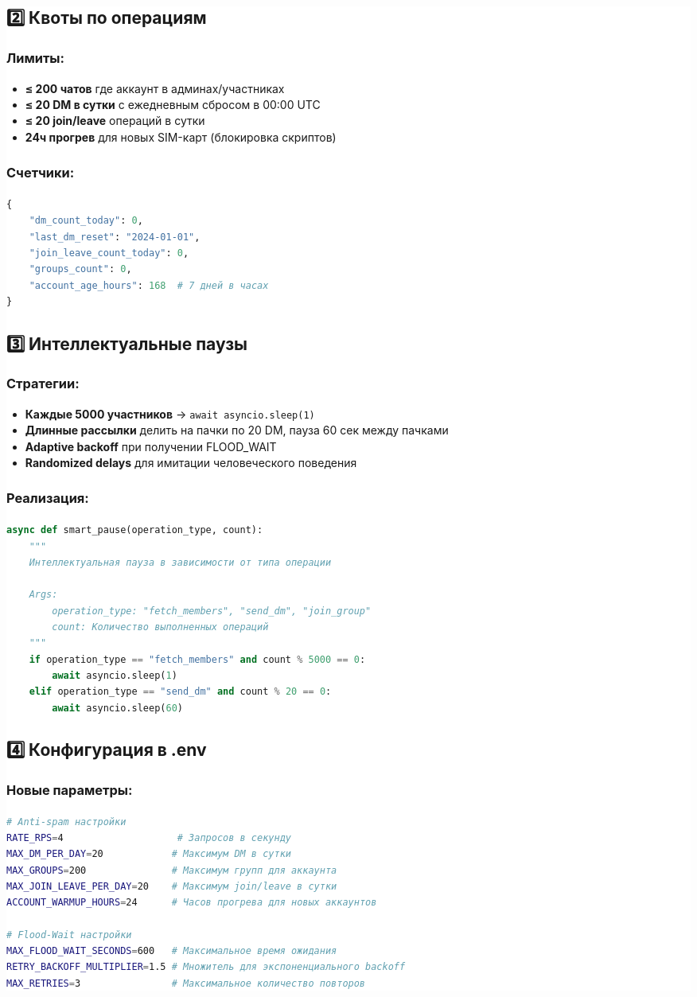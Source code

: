 ```python
```

## 2️⃣ Квоты по операциям

### Лимиты:
- **≤ 200 чатов** где аккаунт в админах/участниках
- **≤ 20 DM в сутки** с ежедневным сбросом в 00:00 UTC
- **≤ 20 join/leave** операций в сутки
- **24ч прогрев** для новых SIM-карт (блокировка скриптов)

### Счетчики:
```python
{
    "dm_count_today": 0,
    "last_dm_reset": "2024-01-01",
    "join_leave_count_today": 0,
    "groups_count": 0,
    "account_age_hours": 168  # 7 дней в часах
}
```

## 3️⃣ Интеллектуальные паузы

### Стратегии:
- **Каждые 5000 участников** → `await asyncio.sleep(1)`
- **Длинные рассылки** делить на пачки по 20 DM, пауза 60 сек между пачками
- **Adaptive backoff** при получении FLOOD_WAIT
- **Randomized delays** для имитации человеческого поведения

### Реализация:
```python
async def smart_pause(operation_type, count):
    """
    Интеллектуальная пауза в зависимости от типа операции
    
    Args:
        operation_type: "fetch_members", "send_dm", "join_group"
        count: Количество выполненных операций
    """
    if operation_type == "fetch_members" and count % 5000 == 0:
        await asyncio.sleep(1)
    elif operation_type == "send_dm" and count % 20 == 0:
        await asyncio.sleep(60)
```

## 4️⃣ Конфигурация в .env

### Новые параметры:
```bash
# Anti-spam настройки
RATE_RPS=4                    # Запросов в секунду
MAX_DM_PER_DAY=20            # Максимум DM в сутки
MAX_GROUPS=200               # Максимум групп для аккаунта
MAX_JOIN_LEAVE_PER_DAY=20    # Максимум join/leave в сутки
ACCOUNT_WARMUP_HOURS=24      # Часов прогрева для новых аккаунтов

# Flood-Wait настройки
MAX_FLOOD_WAIT_SECONDS=600   # Максимальное время ожидания
RETRY_BACKOFF_MULTIPLIER=1.5 # Множитель для экспоненциального backoff
MAX_RETRIES=3                # Максимальное количество повторов

```